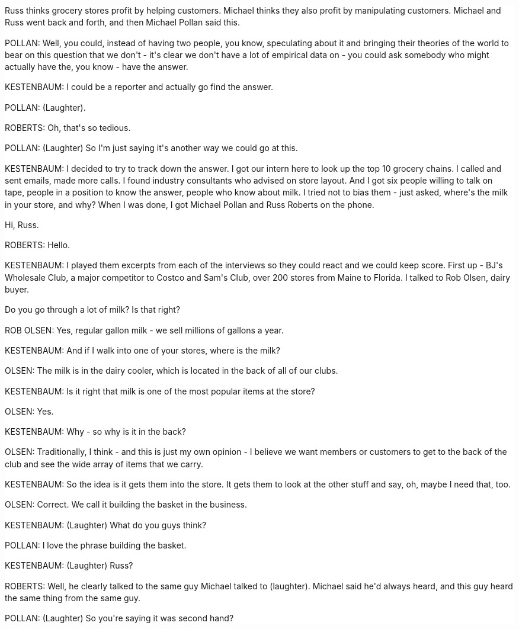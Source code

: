 Russ thinks grocery stores profit by helping customers. Michael thinks they also profit by manipulating customers. Michael and Russ went back and forth, and then Michael Pollan said this.

POLLAN: Well, you could, instead of having two people, you know, speculating about it and bringing their theories of the world to bear on this question that we don't - it's clear we don't have a lot of empirical data on - you could ask somebody who might actually have the, you know - have the answer.

KESTENBAUM: I could be a reporter and actually go find the answer.

POLLAN: (Laughter).

ROBERTS: Oh, that's so tedious.

POLLAN: (Laughter) So I'm just saying it's another way we could go at this.

KESTENBAUM: I decided to try to track down the answer. I got our intern here to look up the top 10 grocery chains. I called and sent emails, made more calls. I found industry consultants who advised on store layout. And I got six people willing to talk on tape, people in a position to know the answer, people who know about milk. I tried not to bias them - just asked, where's the milk in your store, and why? When I was done, I got Michael Pollan and Russ Roberts on the phone.

Hi, Russ.

ROBERTS: Hello.

KESTENBAUM: I played them excerpts from each of the interviews so they could react and we could keep score. First up - BJ's Wholesale Club, a major competitor to Costco and Sam's Club, over 200 stores from Maine to Florida. I talked to Rob Olsen, dairy buyer.

Do you go through a lot of milk? Is that right?

ROB OLSEN: Yes, regular gallon milk - we sell millions of gallons a year.

KESTENBAUM: And if I walk into one of your stores, where is the milk?

OLSEN: The milk is in the dairy cooler, which is located in the back of all of our clubs.

KESTENBAUM: Is it right that milk is one of the most popular items at the store?

OLSEN: Yes.

KESTENBAUM: Why - so why is it in the back?

OLSEN: Traditionally, I think - and this is just my own opinion - I believe we want members or customers to get to the back of the club and see the wide array of items that we carry.

KESTENBAUM: So the idea is it gets them into the store. It gets them to look at the other stuff and say, oh, maybe I need that, too.

OLSEN: Correct. We call it building the basket in the business.

KESTENBAUM: (Laughter) What do you guys think?

POLLAN: I love the phrase building the basket.

KESTENBAUM: (Laughter) Russ?

ROBERTS: Well, he clearly talked to the same guy Michael talked to (laughter). Michael said he'd always heard, and this guy heard the same thing from the same guy.

POLLAN: (Laughter) So you're saying it was second hand?
